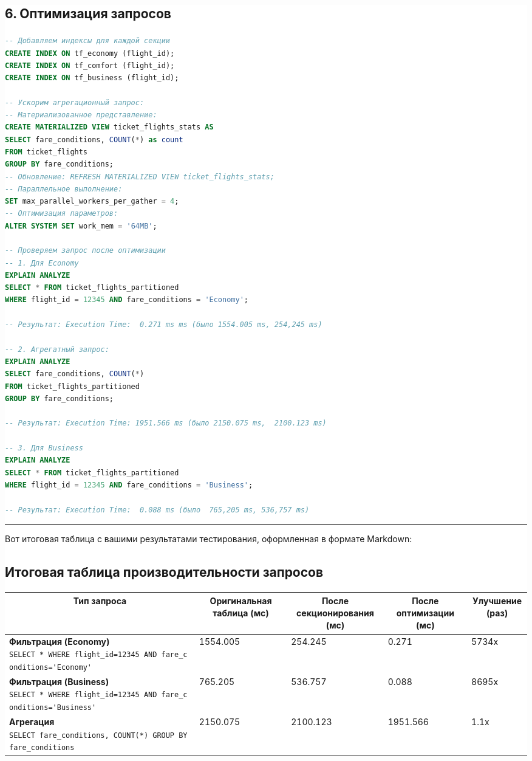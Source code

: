 ## 6. Оптимизация запросов

```sql
-- Добавляем индексы для каждой секции
CREATE INDEX ON tf_economy (flight_id);
CREATE INDEX ON tf_comfort (flight_id);
CREATE INDEX ON tf_business (flight_id);

-- Ускорим агрегационный запрос:
-- Материализованное представление:
CREATE MATERIALIZED VIEW ticket_flights_stats AS
SELECT fare_conditions, COUNT(*) as count
FROM ticket_flights
GROUP BY fare_conditions;
-- Обновление: REFRESH MATERIALIZED VIEW ticket_flights_stats;
-- Параллельное выполнение:
SET max_parallel_workers_per_gather = 4;
-- Оптимизация параметров:
ALTER SYSTEM SET work_mem = '64MB';

-- Проверяем запрос после оптимизации
-- 1. Для Economy
EXPLAIN ANALYZE
SELECT * FROM ticket_flights_partitioned
WHERE flight_id = 12345 AND fare_conditions = 'Economy';

-- Результат: Execution Time:  0.271 ms ms (было 1554.005 ms, 254,245 ms)

-- 2. Агрегатный запрос:
EXPLAIN ANALYZE
SELECT fare_conditions, COUNT(*) 
FROM ticket_flights_partitioned 
GROUP BY fare_conditions;

-- Результат: Execution Time: 1951.566 ms (было 2150.075 ms,  2100.123 ms)

-- 3. Для Business
EXPLAIN ANALYZE
SELECT * FROM ticket_flights_partitioned
WHERE flight_id = 12345 AND fare_conditions = 'Business';

-- Результат: Execution Time:  0.088 ms (было  765,205 ms, 536,757 ms)

```
-----------------------------------
Вот итоговая таблица с вашими результатами тестирования, оформленная в формате Markdown:

## Итоговая таблица производительности запросов

| Тип запроса                     | Оригинальная таблица (мс) | После секционирования (мс) | После оптимизации (мс) | Улучшение (раз) |
|---------------------------------|--------------------------|---------------------------|------------------------|-----------------|
| **Фильтрация (Economy)**<br>`SELECT * WHERE flight_id=12345 AND fare_conditions='Economy'` | 1554.005 | 254.245 | 0.271 | 5734x |
| **Фильтрация (Business)**<br>`SELECT * WHERE flight_id=12345 AND fare_conditions='Business'` | 765.205 | 536.757 | 0.088 | 8695x |
| **Агрегация**<br>`SELECT fare_conditions, COUNT(*) GROUP BY fare_conditions` | 2150.075 | 2100.123 | 1951.566 | 1.1x |
